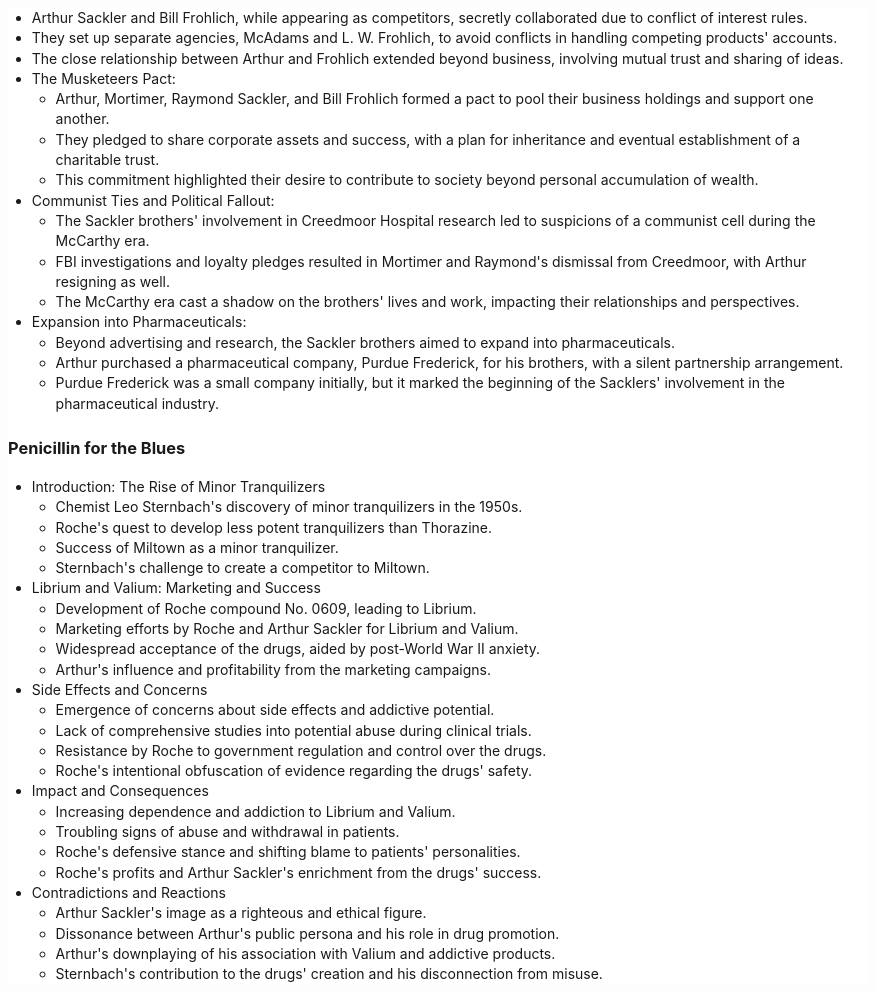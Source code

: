   - Arthur Sackler and Bill Frohlich, while appearing as competitors, secretly collaborated due to conflict of interest rules.
  - They set up separate agencies, McAdams and L. W. Frohlich, to avoid conflicts in handling competing products' accounts.
  - The close relationship between Arthur and Frohlich extended beyond business, involving mutual trust and sharing of ideas.
- The Musketeers Pact:
  - Arthur, Mortimer, Raymond Sackler, and Bill Frohlich formed a pact to pool their business holdings and support one another.
  - They pledged to share corporate assets and success, with a plan for inheritance and eventual establishment of a charitable trust.
  - This commitment highlighted their desire to contribute to society beyond personal accumulation of wealth.
- Communist Ties and Political Fallout:
  - The Sackler brothers' involvement in Creedmoor Hospital research led to suspicions of a communist cell during the McCarthy era.
  - FBI investigations and loyalty pledges resulted in Mortimer and Raymond's dismissal from Creedmoor, with Arthur resigning as well.
  - The McCarthy era cast a shadow on the brothers' lives and work, impacting their relationships and perspectives.
- Expansion into Pharmaceuticals:
  - Beyond advertising and research, the Sackler brothers aimed to expand into pharmaceuticals.
  - Arthur purchased a pharmaceutical company, Purdue Frederick, for his brothers, with a silent partnership arrangement.
  - Purdue Frederick was a small company initially, but it marked the beginning of the Sacklers' involvement in the pharmaceutical industry.

### Penicillin for the Blues
- Introduction: The Rise of Minor Tranquilizers
  - Chemist Leo Sternbach's discovery of minor tranquilizers in the 1950s.
  - Roche's quest to develop less potent tranquilizers than Thorazine.
  - Success of Miltown as a minor tranquilizer.
  - Sternbach's challenge to create a competitor to Miltown.
- Librium and Valium: Marketing and Success
  - Development of Roche compound No. 0609, leading to Librium.
  - Marketing efforts by Roche and Arthur Sackler for Librium and Valium.
  - Widespread acceptance of the drugs, aided by post-World War II anxiety.
  - Arthur's influence and profitability from the marketing campaigns.
- Side Effects and Concerns
  - Emergence of concerns about side effects and addictive potential.
  - Lack of comprehensive studies into potential abuse during clinical trials.
  - Resistance by Roche to government regulation and control over the drugs.
  - Roche's intentional obfuscation of evidence regarding the drugs' safety.
- Impact and Consequences
  - Increasing dependence and addiction to Librium and Valium.
  - Troubling signs of abuse and withdrawal in patients.
  - Roche's defensive stance and shifting blame to patients' personalities.
  - Roche's profits and Arthur Sackler's enrichment from the drugs' success.
- Contradictions and Reactions
  - Arthur Sackler's image as a righteous and ethical figure.
  - Dissonance between Arthur's public persona and his role in drug promotion.
  - Arthur's downplaying of his association with Valium and addictive products.
  - Sternbach's contribution to the drugs' creation and his disconnection from misuse.
